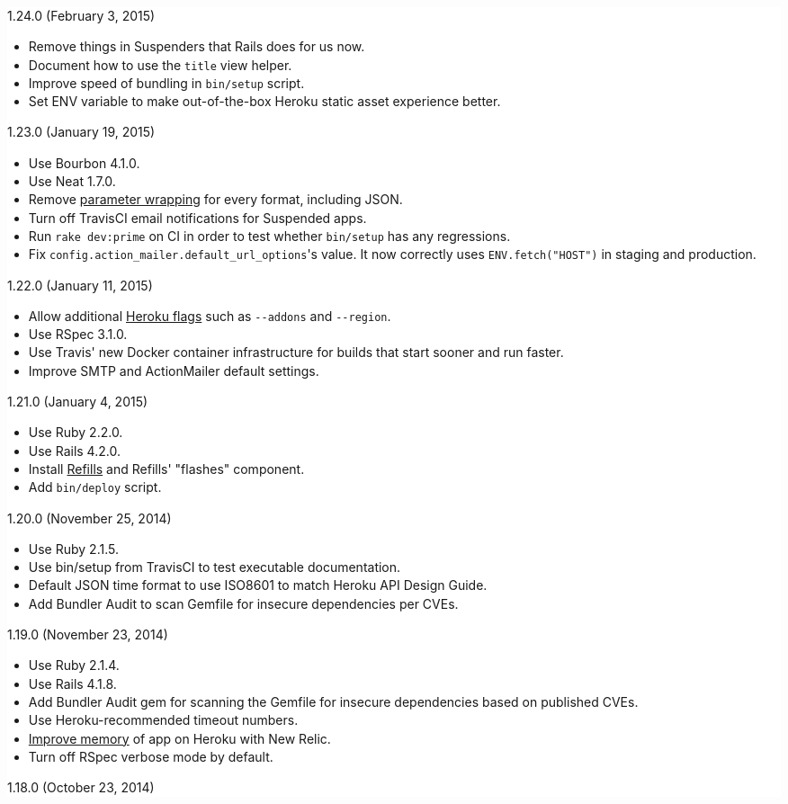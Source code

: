1.24.0 (February 3, 2015)

* Remove things in Suspenders that Rails does for us now.
* Document how to use the `title` view helper.
* Improve speed of bundling in `bin/setup` script.
* Set ENV variable to make out-of-the-box Heroku static asset experience better.

1.23.0 (January 19, 2015)

* Use Bourbon 4.1.0.
* Use Neat 1.7.0.
* Remove [parameter wrapping] for every format, including JSON.
* Turn off TravisCI email notifications for Suspended apps.
* Run `rake dev:prime` on CI in order to test
  whether `bin/setup` has any regressions.
* Fix `config.action_mailer.default_url_options`'s value.
  It now correctly uses `ENV.fetch("HOST")` in staging
  and production.

[parameter wrapping]: http://api.rubyonrails.org/classes/ActionController/ParamsWrapper.html

1.22.0 (January 11, 2015)

* Allow additional
  [Heroku flags](https://github.com/thoughtbot/suspenders#heroku)
  such as `--addons` and `--region`.
* Use RSpec 3.1.0.
* Use Travis' new Docker container infrastructure
  for builds that start sooner and run faster.
* Improve SMTP and ActionMailer default settings.

1.21.0 (January 4, 2015)

* Use Ruby 2.2.0.
* Use Rails 4.2.0.
* Install [Refills] and Refills' "flashes" component.
* Add `bin/deploy` script.

[Refills]: http://refills.bourbon.io/components/#flashes

1.20.0 (November 25, 2014)

* Use Ruby 2.1.5.
* Use bin/setup from TravisCI to test executable documentation.
* Default JSON time format to use ISO8601 to match Heroku API Design Guide.
* Add Bundler Audit to scan Gemfile for insecure dependencies per CVEs.

1.19.0 (November 23, 2014)

* Use Ruby 2.1.4.
* Use Rails 4.1.8.
* Add Bundler Audit gem for scanning the Gemfile
  for insecure dependencies based on published CVEs.
* Use Heroku-recommended timeout numbers.
* [Improve memory] of app on Heroku with New Relic.
* Turn off RSpec verbose mode by default.

[Improve memory]: http://forum.upcase.com/t/how-to-free-up-swap-space-heroku/3017/13?u=croaky

1.18.0 (October 23, 2014)


[recommended by Heroku]: https://devcenter.heroku.com/changelog-items/594
[debug-performance]: https://upcase.com/improving-rails-performance